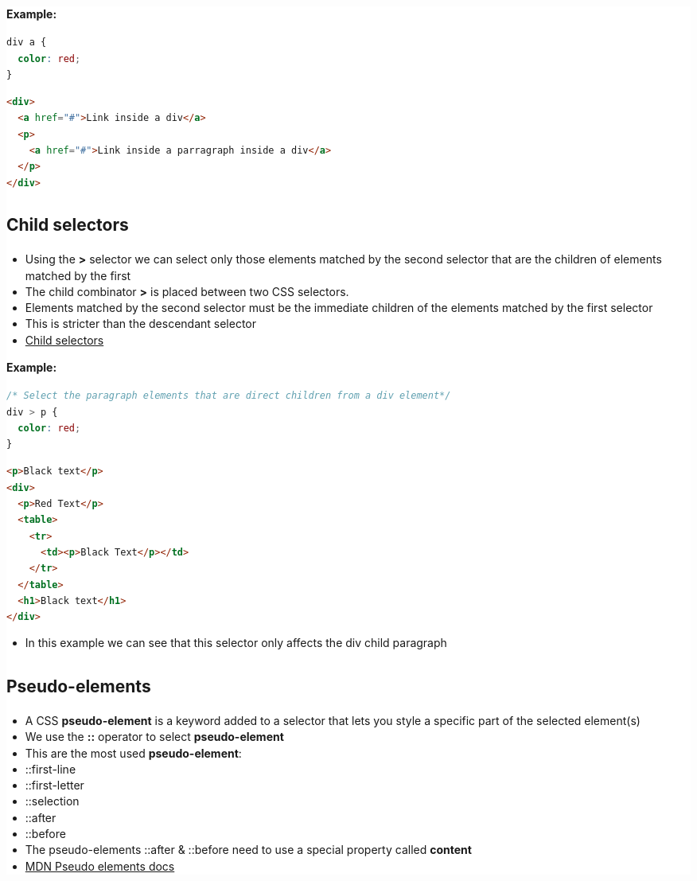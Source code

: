 **Example:**
```css
div a {
  color: red;
}
```
```html
<div>
  <a href="#">Link inside a div</a>
  <p>
    <a href="#">Link inside a parragraph inside a div</a>
  </p>
</div>
```

## Child selectors
* Using the **>** selector we can select only those elements matched by the second selector that are the children of elements matched by the first
* The child combinator **>** is placed between two CSS selectors. 
* Elements matched by the second selector must be the immediate children of the elements matched by the first selector
* This is stricter than the descendant selector
* [Child selectors](https://developer.mozilla.org/en-US/docs/Web/CSS/Child_selectors)

**Example:**
```css
/* Select the paragraph elements that are direct children from a div element*/
div > p {
  color: red;
}
```
```html
<p>Black text</p>
<div>
  <p>Red Text</p>
  <table>
    <tr>
      <td><p>Black Text</p></td>
    </tr>  
  </table>
  <h1>Black text</h1>
</div>
```

* In this example we can see that this selector only affects the div child paragraph

## Pseudo-elements
* A CSS **pseudo-element** is a keyword added to a selector that lets you style a specific part of the selected element(s)
* We use the **::** operator to select **pseudo-element**
* This are the most used **pseudo-element**:
* ::first-line
* ::first-letter
* ::selection
* ::after
* ::before
* The pseudo-elements ::after & ::before need to use a special property called **content**
* [MDN Pseudo elements docs](https://developer.mozilla.org/en-US/docs/Web/CSS/Pseudo-elements)
